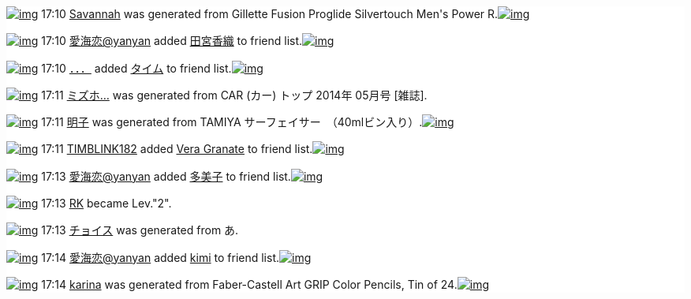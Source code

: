 [![img](http://www.deviantsart.com/on0ftn.png)](http://www.barcodekanojo.com/kanojo/2909779/Savannah) 17:10 [Savannah](http://www.barcodekanojo.com/kanojo/2909779/Savannah) was generated from Gillette Fusion Proglide Silvertouch Men's Power R.[![img](http://www.deviantsart.com/222bgoo.jpeg)](http://www.barcodekanojo.com/product_images/barcode/5544547/1398845354/Gillette%20Fusion%20Proglide%20Silvertouch%20Men%27s%20Power%20R.jpg)

[![img](http://www.deviantsart.com/5sphoj.jpeg)](http://www.barcodekanojo.com/user/400871/%E6%84%9B%E6%B5%B7%E6%81%8B%40yanyan) 17:10 [愛海恋@yanyan](http://www.barcodekanojo.com/user/400871/%E6%84%9B%E6%B5%B7%E6%81%8B%40yanyan) added [田宮香織](http://www.barcodekanojo.com/kanojo/2652215/%E7%94%B0%E5%AE%AE%E9%A6%99%E7%B9%94) to friend list.[![img](http://www.deviantsart.com/2kopask.png)](http://www.barcodekanojo.com/kanojo/2652215/%E7%94%B0%E5%AE%AE%E9%A6%99%E7%B9%94)

[![img](http://www.deviantsart.com/2m9kvrv.jpeg)](http://www.barcodekanojo.com/user/207315/%EF%BC%8E%EF%BC%8E%EF%BC%8E) 17:10 [．．．](http://www.barcodekanojo.com/user/207315/%EF%BC%8E%EF%BC%8E%EF%BC%8E) added [タイム](http://www.barcodekanojo.com/kanojo/2905283/%E3%82%BF%E3%82%A4%E3%83%A0) to friend list.[![img](http://www.deviantsart.com/nkfi78.png)](http://www.barcodekanojo.com/kanojo/2905283/%E3%82%BF%E3%82%A4%E3%83%A0)

[![img](http://www.deviantsart.com/1e939pl.png)](http://www.barcodekanojo.com/kanojo/2909780/%E3%83%9F%E3%82%BA%E3%83%9B%E2%80%A6) 17:11 [ミズホ…](http://www.barcodekanojo.com/kanojo/2909780/%E3%83%9F%E3%82%BA%E3%83%9B%E2%80%A6) was generated from CAR (カー) トップ 2014年 05月号 [雑誌].

[![img](http://www.deviantsart.com/7ilubb.png)](http://www.barcodekanojo.com/kanojo/2909781/%E6%98%8E%E5%AD%90) 17:11 [明子](http://www.barcodekanojo.com/kanojo/2909781/%E6%98%8E%E5%AD%90) was generated from TAMIYA サーフェイサー　（40mlビン入り）.[![img](http://www.deviantsart.com/u3cfoe.jpeg)](http://www.barcodekanojo.com/product_images/barcode/5544551/1398845450/50x50xTAMIYA,P20,PE3,P82,PB5,PE3,P83,PBC,PE3,P83,P95,PE3,P82,PA7,PE3,P82,PA4,PE3,P82,PB5,PE3,P83,PBC,PE3,P80,P80,PEF,PBC,P8840ml,PE3,P83,P93,PE3,P83,PB3,PE5,P85,PA5,PE3,P82,P8A,PEF,PBC,P89.jpg,qw=88,ah=88.pagespeed.ic.eGjVVaL5Sv.jpg)

[![img](http://www.deviantsart.com/2datsh4.jpeg)](http://www.barcodekanojo.com/user/409716/TIMBLINK182) 17:11 [TIMBLINK182](http://www.barcodekanojo.com/user/409716/TIMBLINK182) added [Vera Granate](http://www.barcodekanojo.com/kanojo/2473134/Vera%20Granate) to friend list.[![img](http://www.deviantsart.com/36uos82.png)](http://www.barcodekanojo.com/kanojo/2473134/Vera%20Granate)

[![img](http://www.deviantsart.com/5sphoj.jpeg)](http://www.barcodekanojo.com/user/400871/%E6%84%9B%E6%B5%B7%E6%81%8B%40yanyan) 17:13 [愛海恋@yanyan](http://www.barcodekanojo.com/user/400871/%E6%84%9B%E6%B5%B7%E6%81%8B%40yanyan) added [多美子](http://www.barcodekanojo.com/kanojo/532541/%E5%A4%9A%E7%BE%8E%E5%AD%90) to friend list.[![img](http://www.deviantsart.com/23jprm8.png)](http://www.barcodekanojo.com/kanojo/532541/%E5%A4%9A%E7%BE%8E%E5%AD%90)

[![img](http://www.deviantsart.com/m0il19.jpeg)](http://www.barcodekanojo.com/user/411337/%20RK) 17:13 [ RK](http://www.barcodekanojo.com/user/411337/%20RK) became Lev."2".

[![img](http://www.deviantsart.com/qrdfol.png)](http://www.barcodekanojo.com/kanojo/2909782/%E3%83%81%E3%83%A7%E3%82%A4%E3%82%B9) 17:13 [チョイス](http://www.barcodekanojo.com/kanojo/2909782/%E3%83%81%E3%83%A7%E3%82%A4%E3%82%B9) was generated from あ.

[![img](http://www.deviantsart.com/5sphoj.jpeg)](http://www.barcodekanojo.com/user/400871/%E6%84%9B%E6%B5%B7%E6%81%8B%40yanyan) 17:14 [愛海恋@yanyan](http://www.barcodekanojo.com/user/400871/%E6%84%9B%E6%B5%B7%E6%81%8B%40yanyan) added [kimi](http://www.barcodekanojo.com/kanojo/2610294/kimi) to friend list.[![img](http://www.deviantsart.com/3k8tf6o.png)](http://www.barcodekanojo.com/kanojo/2610294/kimi)

[![img](http://www.deviantsart.com/2h4oe59.png)](http://www.barcodekanojo.com/kanojo/2909783/karina) 17:14 [karina](http://www.barcodekanojo.com/kanojo/2909783/karina) was generated from Faber-Castell Art GRIP Color Pencils, Tin of 24.[![img](http://www.deviantsart.com/gi8ofu.jpeg)](http://www.barcodekanojo.com/product_images/barcode/5544556/1398845634/Faber-Castell%20Art%20GRIP%20Color%20Pencils%2C%20Tin%20of%2024.jpg)
